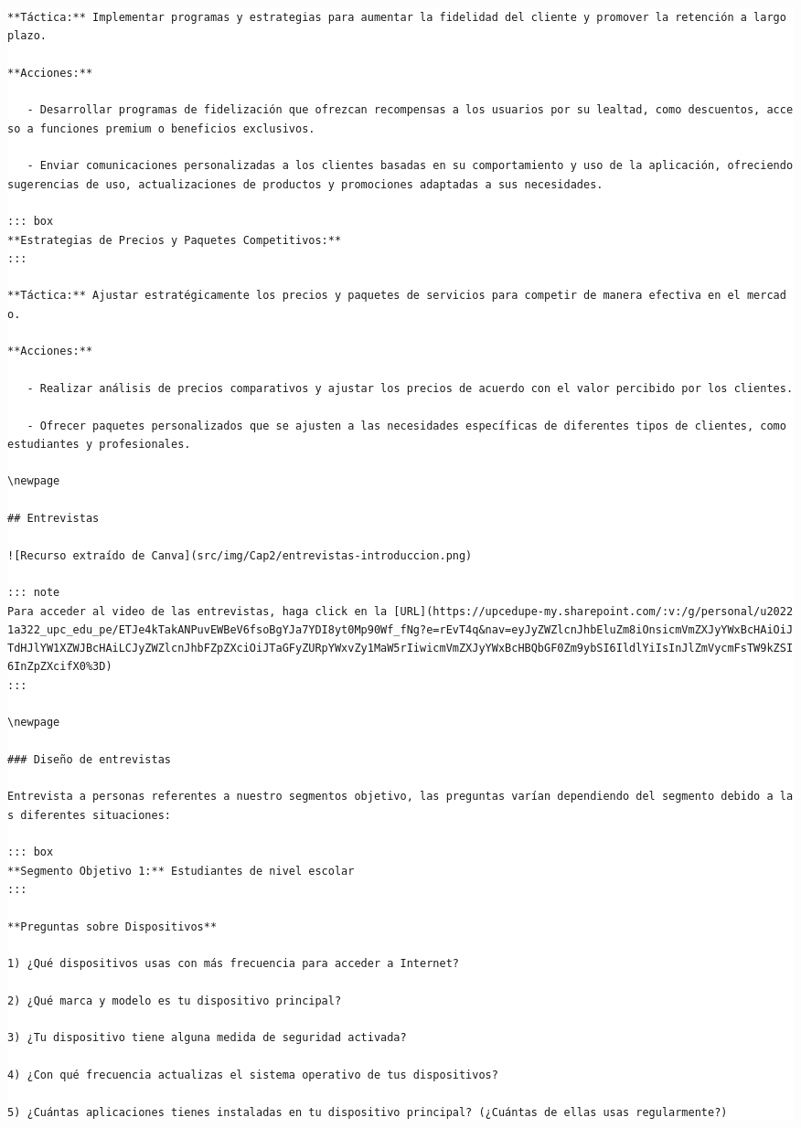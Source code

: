 ```
**Táctica:** Implementar programas y estrategias para aumentar la fidelidad del cliente y promover la retención a largo plazo.  

**Acciones:**

   - Desarrollar programas de fidelización que ofrezcan recompensas a los usuarios por su lealtad, como descuentos, acceso a funciones premium o beneficios exclusivos.

   - Enviar comunicaciones personalizadas a los clientes basadas en su comportamiento y uso de la aplicación, ofreciendo sugerencias de uso, actualizaciones de productos y promociones adaptadas a sus necesidades.

::: box
**Estrategias de Precios y Paquetes Competitivos:**
:::

**Táctica:** Ajustar estratégicamente los precios y paquetes de servicios para competir de manera efectiva en el mercado.  

**Acciones:**

   - Realizar análisis de precios comparativos y ajustar los precios de acuerdo con el valor percibido por los clientes.

   - Ofrecer paquetes personalizados que se ajusten a las necesidades específicas de diferentes tipos de clientes, como estudiantes y profesionales.

\newpage

## Entrevistas

![Recurso extraído de Canva](src/img/Cap2/entrevistas-introduccion.png)

::: note
Para acceder al video de las entrevistas, haga click en la [URL](https://upcedupe-my.sharepoint.com/:v:/g/personal/u20221a322_upc_edu_pe/ETJe4kTakANPuvEWBeV6fsoBgYJa7YDI8yt0Mp90Wf_fNg?e=rEvT4q&nav=eyJyZWZlcnJhbEluZm8iOnsicmVmZXJyYWxBcHAiOiJTdHJlYW1XZWJBcHAiLCJyZWZlcnJhbFZpZXciOiJTaGFyZURpYWxvZy1MaW5rIiwicmVmZXJyYWxBcHBQbGF0Zm9ybSI6IldlYiIsInJlZmVycmFsTW9kZSI6InZpZXcifX0%3D)
:::

\newpage

### Diseño de entrevistas

Entrevista a personas referentes a nuestro segmentos objetivo, las preguntas varían dependiendo del segmento debido a las diferentes situaciones:

::: box
**Segmento Objetivo 1:** Estudiantes de nivel escolar
:::

**Preguntas sobre Dispositivos**

1) ¿Qué dispositivos usas con más frecuencia para acceder a Internet?

2) ¿Qué marca y modelo es tu dispositivo principal?

3) ¿Tu dispositivo tiene alguna medida de seguridad activada?

4) ¿Con qué frecuencia actualizas el sistema operativo de tus dispositivos?

5) ¿Cuántas aplicaciones tienes instaladas en tu dispositivo principal? (¿Cuántas de ellas usas regularmente?)
```